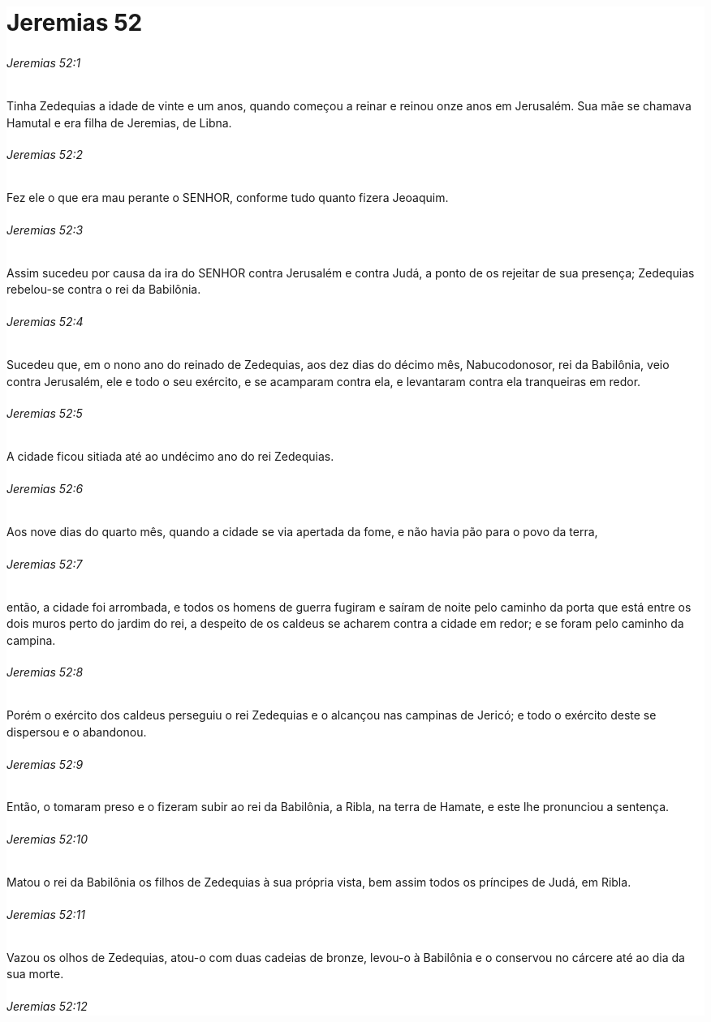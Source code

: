 # Jeremias 52

###### Jeremias 52:1

Tinha Zedequias a idade de vinte e um anos, quando começou a reinar e reinou onze anos em Jerusalém. Sua mãe se chamava Hamutal e era filha de Jeremias, de Libna.

###### Jeremias 52:2

Fez ele o que era mau perante o SENHOR, conforme tudo quanto fizera Jeoaquim.

###### Jeremias 52:3

Assim sucedeu por causa da ira do SENHOR contra Jerusalém e contra Judá, a ponto de os rejeitar de sua presença; Zedequias rebelou-se contra o rei da Babilônia.

###### Jeremias 52:4

Sucedeu que, em o nono ano do reinado de Zedequias, aos dez dias do décimo mês, Nabucodonosor, rei da Babilônia, veio contra Jerusalém, ele e todo o seu exército, e se acamparam contra ela, e levantaram contra ela tranqueiras em redor.

###### Jeremias 52:5

A cidade ficou sitiada até ao undécimo ano do rei Zedequias.

###### Jeremias 52:6

Aos nove dias do quarto mês, quando a cidade se via apertada da fome, e não havia pão para o povo da terra,

###### Jeremias 52:7

então, a cidade foi arrombada, e todos os homens de guerra fugiram e saíram de noite pelo caminho da porta que está entre os dois muros perto do jardim do rei, a despeito de os caldeus se acharem contra a cidade em redor; e se foram pelo caminho da campina.

###### Jeremias 52:8

Porém o exército dos caldeus perseguiu o rei Zedequias e o alcançou nas campinas de Jericó; e todo o exército deste se dispersou e o abandonou.

###### Jeremias 52:9

Então, o tomaram preso e o fizeram subir ao rei da Babilônia, a Ribla, na terra de Hamate, e este lhe pronunciou a sentença.

###### Jeremias 52:10

Matou o rei da Babilônia os filhos de Zedequias à sua própria vista, bem assim todos os príncipes de Judá, em Ribla.

###### Jeremias 52:11

Vazou os olhos de Zedequias, atou-o com duas cadeias de bronze, levou-o à Babilônia e o conservou no cárcere até ao dia da sua morte.

###### Jeremias 52:12
